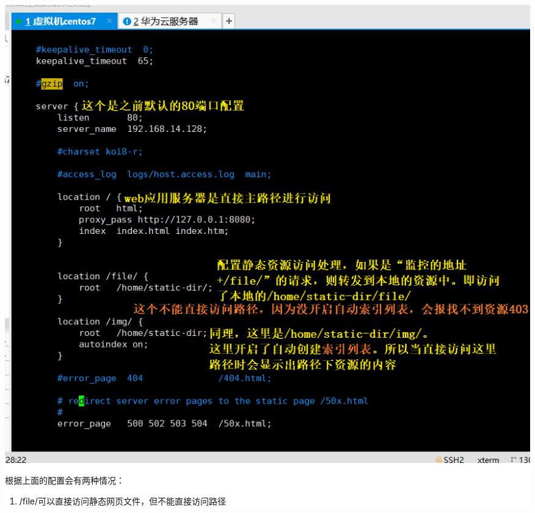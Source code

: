 ![image-20221123134514139](Nginx学习.assets/image-20221123134514139.png)

根据上面的配置会有两种情况：

1. /file/可以直接访问静态网页文件，但不能直接访问路径

